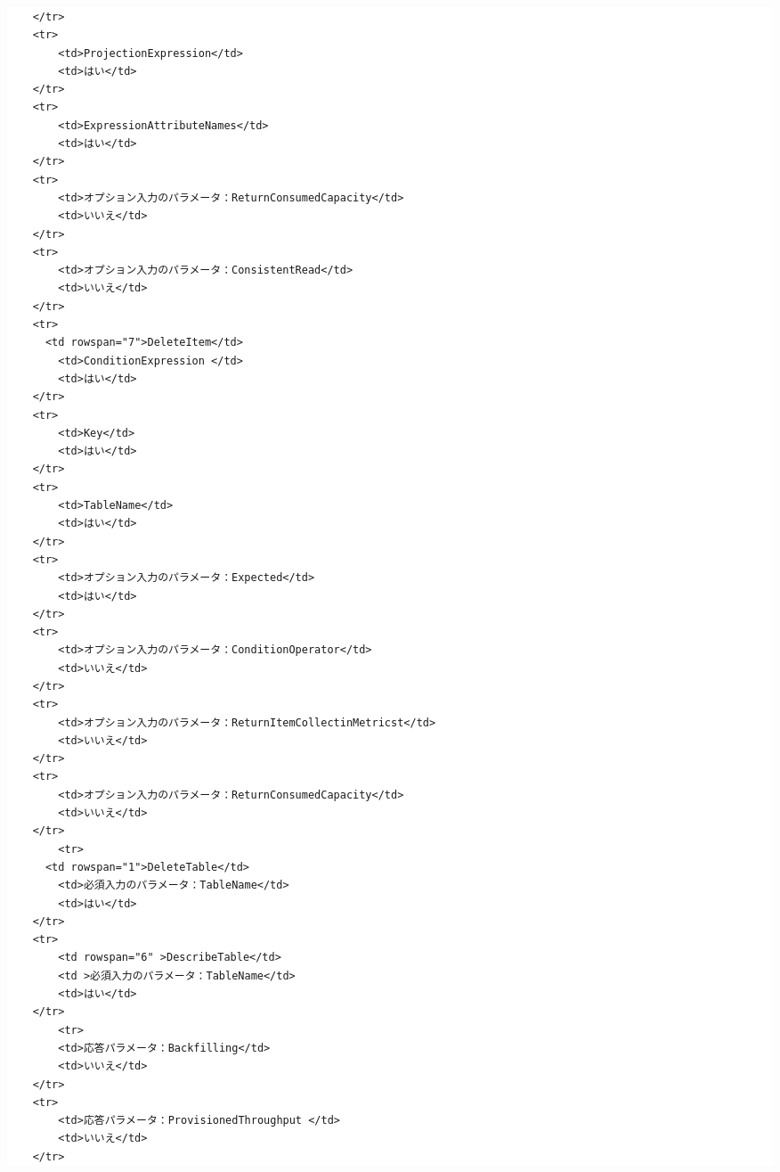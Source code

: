 		</tr>	
		<tr>
			<td>ProjectionExpression</td>
			<td>はい</td>
		</tr>
		<tr>
			<td>ExpressionAttributeNames</td>
			<td>はい</td>
		</tr>
		<tr>
			<td>オプション入力のパラメータ：ReturnConsumedCapacity</td>
			<td>いいえ</td>
		</tr>
		<tr>
			<td>オプション入力のパラメータ：ConsistentRead</td>
			<td>いいえ</td>
		</tr>
		<tr>
		  <td rowspan="7">DeleteItem</td>
			<td>ConditionExpression </td>
			<td>はい</td>
		</tr>	
		<tr>
			<td>Key</td>
			<td>はい</td>
		</tr>
		<tr>
			<td>TableName</td>
			<td>はい</td>
		</tr>
		<tr>
			<td>オプション入力のパラメータ：Expected</td>
			<td>はい</td>
		</tr>
		<tr>
			<td>オプション入力のパラメータ：ConditionOperator</td>
			<td>いいえ</td>
		</tr>
		<tr>
			<td>オプション入力のパラメータ：ReturnItemCollectinMetricst</td>
			<td>いいえ</td>
		</tr>
		<tr>
			<td>オプション入力のパラメータ：ReturnConsumedCapacity</td>
			<td>いいえ</td>
		</tr>
			<tr>
		  <td rowspan="1">DeleteTable</td>
			<td>必須入力のパラメータ：TableName</td>
			<td>はい</td>
		</tr>	
		<tr>
			<td rowspan="6" >DescribeTable</td>
			<td >必須入力のパラメータ：TableName</td>
			<td>はい</td>
		</tr>
			<tr>
			<td>応答パラメータ：Backfilling</td>
			<td>いいえ</td>
		</tr>
		<tr>
			<td>応答パラメータ：ProvisionedThroughput </td>
			<td>いいえ</td>
		</tr>